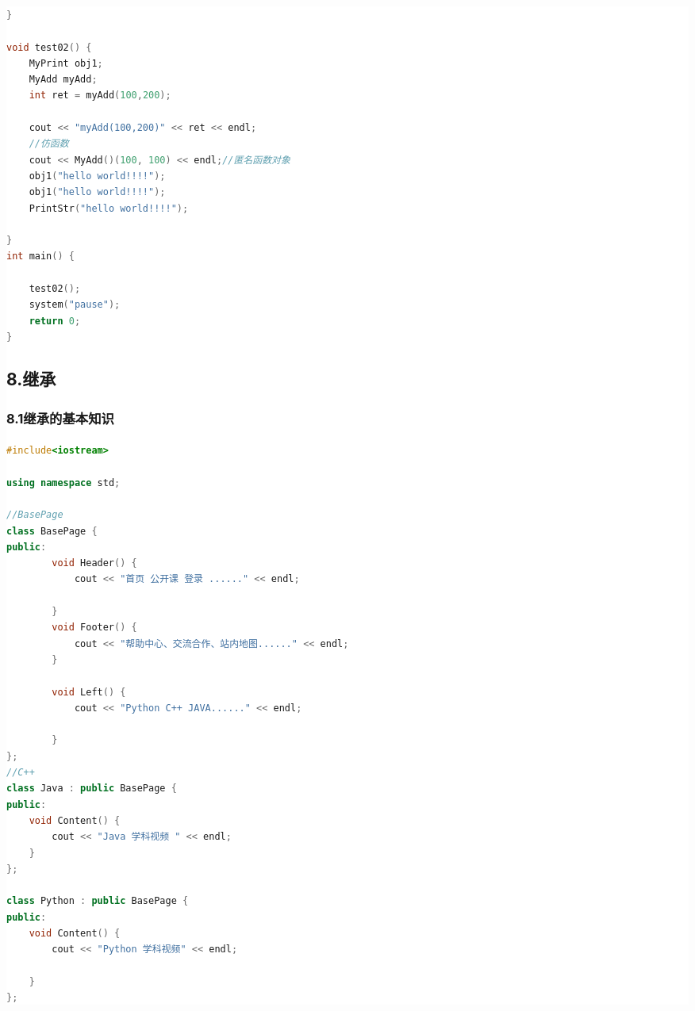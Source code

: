 ```c++
}

void test02() {
	MyPrint obj1;
	MyAdd myAdd;
	int ret = myAdd(100,200);

	cout << "myAdd(100,200)" << ret << endl;
	//仿函数
	cout << MyAdd()(100, 100) << endl;//匿名函数对象
	obj1("hello world!!!!");
	obj1("hello world!!!!");
	PrintStr("hello world!!!!");

}
int main() {

	test02();
	system("pause");
	return 0;
}
```

## 8.继承

### 8.1继承的基本知识

```c++
#include<iostream>

using namespace std;

//BasePage
class BasePage {
public:
		void Header() {
			cout << "首页 公开课 登录 ......" << endl;

		}
		void Footer() {
			cout << "帮助中心、交流合作、站内地图......" << endl;
		}

		void Left() {
			cout << "Python C++ JAVA......" << endl;

		}
};
//C++
class Java : public BasePage {
public:
	void Content() {
		cout << "Java 学科视频 " << endl;
	}
};

class Python : public BasePage {
public:
	void Content() {
		cout << "Python 学科视频" << endl;

	}
};
```
